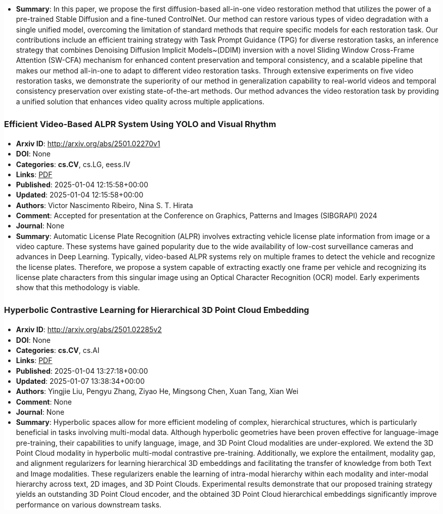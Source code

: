 - **Summary**: In this paper, we propose the first diffusion-based all-in-one video restoration method that utilizes the power of a pre-trained Stable Diffusion and a fine-tuned ControlNet. Our method can restore various types of video degradation with a single unified model, overcoming the limitation of standard methods that require specific models for each restoration task. Our contributions include an efficient training strategy with Task Prompt Guidance (TPG) for diverse restoration tasks, an inference strategy that combines Denoising Diffusion Implicit Models~(DDIM) inversion with a novel Sliding Window Cross-Frame Attention (SW-CFA) mechanism for enhanced content preservation and temporal consistency, and a scalable pipeline that makes our method all-in-one to adapt to different video restoration tasks. Through extensive experiments on five video restoration tasks, we demonstrate the superiority of our method in generalization capability to real-world videos and temporal consistency preservation over existing state-of-the-art methods. Our method advances the video restoration task by providing a unified solution that enhances video quality across multiple applications.



### Efficient Video-Based ALPR System Using YOLO and Visual Rhythm
- **Arxiv ID**: http://arxiv.org/abs/2501.02270v1
- **DOI**: None
- **Categories**: **cs.CV**, cs.LG, eess.IV
- **Links**: [PDF](http://arxiv.org/pdf/2501.02270v1)
- **Published**: 2025-01-04 12:15:58+00:00
- **Updated**: 2025-01-04 12:15:58+00:00
- **Authors**: Victor Nascimento Ribeiro, Nina S. T. Hirata
- **Comment**: Accepted for presentation at the Conference on Graphics, Patterns and
  Images (SIBGRAPI) 2024
- **Journal**: None
- **Summary**: Automatic License Plate Recognition (ALPR) involves extracting vehicle license plate information from image or a video capture. These systems have gained popularity due to the wide availability of low-cost surveillance cameras and advances in Deep Learning. Typically, video-based ALPR systems rely on multiple frames to detect the vehicle and recognize the license plates. Therefore, we propose a system capable of extracting exactly one frame per vehicle and recognizing its license plate characters from this singular image using an Optical Character Recognition (OCR) model. Early experiments show that this methodology is viable.



### Hyperbolic Contrastive Learning for Hierarchical 3D Point Cloud Embedding
- **Arxiv ID**: http://arxiv.org/abs/2501.02285v2
- **DOI**: None
- **Categories**: **cs.CV**, cs.AI
- **Links**: [PDF](http://arxiv.org/pdf/2501.02285v2)
- **Published**: 2025-01-04 13:27:18+00:00
- **Updated**: 2025-01-07 13:38:34+00:00
- **Authors**: Yingjie Liu, Pengyu Zhang, Ziyao He, Mingsong Chen, Xuan Tang, Xian Wei
- **Comment**: None
- **Journal**: None
- **Summary**: Hyperbolic spaces allow for more efficient modeling of complex, hierarchical structures, which is particularly beneficial in tasks involving multi-modal data. Although hyperbolic geometries have been proven effective for language-image pre-training, their capabilities to unify language, image, and 3D Point Cloud modalities are under-explored. We extend the 3D Point Cloud modality in hyperbolic multi-modal contrastive pre-training. Additionally, we explore the entailment, modality gap, and alignment regularizers for learning hierarchical 3D embeddings and facilitating the transfer of knowledge from both Text and Image modalities. These regularizers enable the learning of intra-modal hierarchy within each modality and inter-modal hierarchy across text, 2D images, and 3D Point Clouds. Experimental results demonstrate that our proposed training strategy yields an outstanding 3D Point Cloud encoder, and the obtained 3D Point Cloud hierarchical embeddings significantly improve performance on various downstream tasks.
